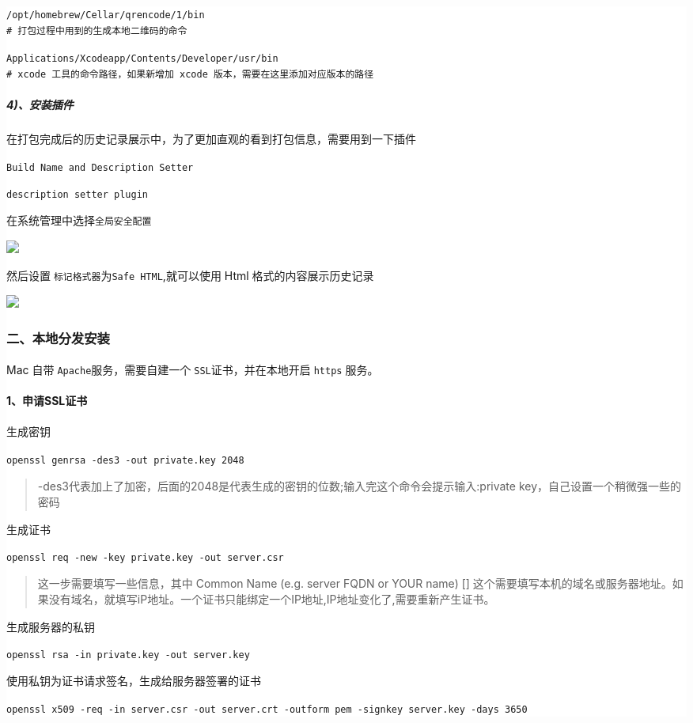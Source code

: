 ```
/opt/homebrew/Cellar/qrencode/1/bin  
# 打包过程中用到的生成本地二维码的命令
```

```
Applications/Xcodeapp/Contents/Developer/usr/bin  
# xcode 工具的命令路径，如果新增加 xcode 版本，需要在这里添加对应版本的路径
```


##### 4)、安装插件
 在打包完成后的历史记录展示中，为了更加直观的看到打包信息，需要用到一下插件

 ```
Build Name and Description Setter
 ```

```
description setter plugin
```

在系统管理中选择`全局安全配置`

![](https://cdn.jsdelivr.net/gh/dongjiawang/BlogImage@1.0.0.4/img/20210320111657.jpg)

然后设置 `标记格式器`为`Safe HTML`,就可以使用 Html 格式的内容展示历史记录

![](https://cdn.jsdelivr.net/gh/dongjiawang/BlogImage@1.0.0.4/img/20210320111714.jpg)

### 二、本地分发安装

Mac 自带 `Apache`服务，需要自建一个 `SSL`证书，并在本地开启 `https` 服务。

#### 1、申请SSL证书

生成密钥

```
openssl genrsa -des3 -out private.key 2048
```

> -des3代表加上了加密，后面的2048是代表生成的密钥的位数;输入完这个命令会提示输入:private key，自己设置一个稍微强一些的密码

生成证书
```
openssl req -new -key private.key -out server.csr
```

> 这一步需要填写一些信息，其中 Common Name (e.g. server FQDN or YOUR name) [] 这个需要填写本机的域名或服务器地址。如果没有域名，就填写iP地址。一个证书只能绑定一个IP地址,IP地址变化了,需要重新产生证书。

生成服务器的私钥
```
openssl rsa -in private.key -out server.key
```
使用私钥为证书请求签名，生成给服务器签署的证书

```
openssl x509 -req -in server.csr -out server.crt -outform pem -signkey server.key -days 3650
```
